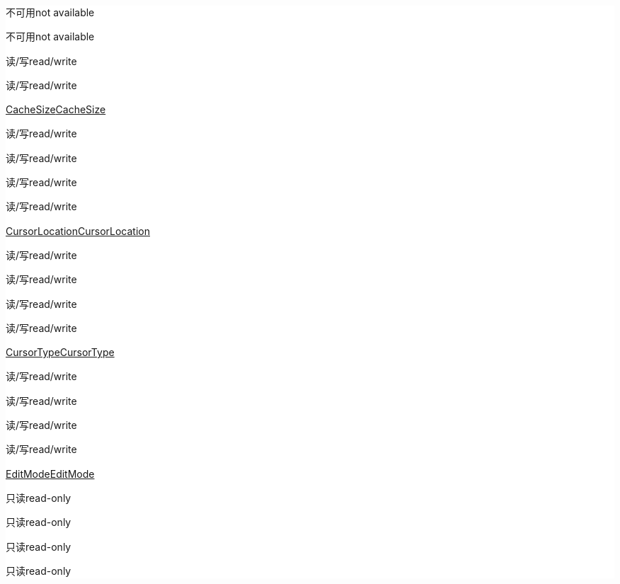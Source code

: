 <td><p><span data-ttu-id="9ee04-296">不可用</span><span class="sxs-lookup"><span data-stu-id="9ee04-296">not available</span></span></p></td>
<td><p><span data-ttu-id="9ee04-297">不可用</span><span class="sxs-lookup"><span data-stu-id="9ee04-297">not available</span></span></p></td>
<td><p><span data-ttu-id="9ee04-298">读/写</span><span class="sxs-lookup"><span data-stu-id="9ee04-298">read/write</span></span></p></td>
<td><p><span data-ttu-id="9ee04-299">读/写</span><span class="sxs-lookup"><span data-stu-id="9ee04-299">read/write</span></span></p></td>
</tr>
<tr class="even">
<td><p><span data-ttu-id="9ee04-300"><a href="cachesize-property-ado.md">CacheSize</a></span><span class="sxs-lookup"><span data-stu-id="9ee04-300"><a href="cachesize-property-ado.md">CacheSize</a></span></span></p></td>
<td><p><span data-ttu-id="9ee04-301">读/写</span><span class="sxs-lookup"><span data-stu-id="9ee04-301">read/write</span></span></p></td>
<td><p><span data-ttu-id="9ee04-302">读/写</span><span class="sxs-lookup"><span data-stu-id="9ee04-302">read/write</span></span></p></td>
<td><p><span data-ttu-id="9ee04-303">读/写</span><span class="sxs-lookup"><span data-stu-id="9ee04-303">read/write</span></span></p></td>
<td><p><span data-ttu-id="9ee04-304">读/写</span><span class="sxs-lookup"><span data-stu-id="9ee04-304">read/write</span></span></p></td>
</tr>
<tr class="odd">
<td><p><span data-ttu-id="9ee04-305"><a href="cursorlocation-property-ado.md">CursorLocation</a></span><span class="sxs-lookup"><span data-stu-id="9ee04-305"><a href="cursorlocation-property-ado.md">CursorLocation</a></span></span></p></td>
<td><p><span data-ttu-id="9ee04-306">读/写</span><span class="sxs-lookup"><span data-stu-id="9ee04-306">read/write</span></span></p></td>
<td><p><span data-ttu-id="9ee04-307">读/写</span><span class="sxs-lookup"><span data-stu-id="9ee04-307">read/write</span></span></p></td>
<td><p><span data-ttu-id="9ee04-308">读/写</span><span class="sxs-lookup"><span data-stu-id="9ee04-308">read/write</span></span></p></td>
<td><p><span data-ttu-id="9ee04-309">读/写</span><span class="sxs-lookup"><span data-stu-id="9ee04-309">read/write</span></span></p></td>
</tr>
<tr class="even">
<td><p><span data-ttu-id="9ee04-310"><a href="cursortype-property-ado.md">CursorType</a></span><span class="sxs-lookup"><span data-stu-id="9ee04-310"><a href="cursortype-property-ado.md">CursorType</a></span></span></p></td>
<td><p><span data-ttu-id="9ee04-311">读/写</span><span class="sxs-lookup"><span data-stu-id="9ee04-311">read/write</span></span></p></td>
<td><p><span data-ttu-id="9ee04-312">读/写</span><span class="sxs-lookup"><span data-stu-id="9ee04-312">read/write</span></span></p></td>
<td><p><span data-ttu-id="9ee04-313">读/写</span><span class="sxs-lookup"><span data-stu-id="9ee04-313">read/write</span></span></p></td>
<td><p><span data-ttu-id="9ee04-314">读/写</span><span class="sxs-lookup"><span data-stu-id="9ee04-314">read/write</span></span></p></td>
</tr>
<tr class="odd">
<td><p><span data-ttu-id="9ee04-315"><a href="editmode-property-ado.md">EditMode</a></span><span class="sxs-lookup"><span data-stu-id="9ee04-315"><a href="editmode-property-ado.md">EditMode</a></span></span></p></td>
<td><p><span data-ttu-id="9ee04-316">只读</span><span class="sxs-lookup"><span data-stu-id="9ee04-316">read-only</span></span></p></td>
<td><p><span data-ttu-id="9ee04-317">只读</span><span class="sxs-lookup"><span data-stu-id="9ee04-317">read-only</span></span></p></td>
<td><p><span data-ttu-id="9ee04-318">只读</span><span class="sxs-lookup"><span data-stu-id="9ee04-318">read-only</span></span></p></td>
<td><p><span data-ttu-id="9ee04-319">只读</span><span class="sxs-lookup"><span data-stu-id="9ee04-319">read-only</span></span></p></td>
</tr>
<tr class="even">